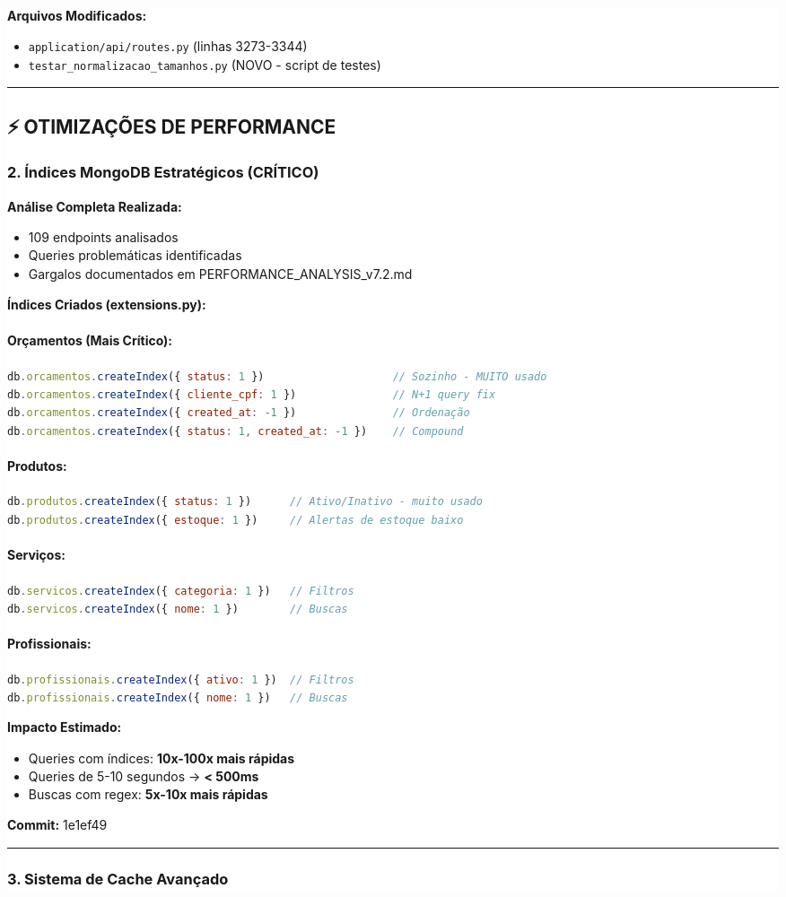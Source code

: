 **Arquivos Modificados:**
- `application/api/routes.py` (linhas 3273-3344)
- `testar_normalizacao_tamanhos.py` (NOVO - script de testes)

---

## ⚡ OTIMIZAÇÕES DE PERFORMANCE

### 2. Índices MongoDB Estratégicos (CRÍTICO)

**Análise Completa Realizada:**
- 109 endpoints analisados
- Queries problemáticas identificadas
- Gargalos documentados em PERFORMANCE_ANALYSIS_v7.2.md

**Índices Criados (extensions.py):**

#### Orçamentos (Mais Crítico):
```javascript
db.orcamentos.createIndex({ status: 1 })                    // Sozinho - MUITO usado
db.orcamentos.createIndex({ cliente_cpf: 1 })               // N+1 query fix
db.orcamentos.createIndex({ created_at: -1 })               // Ordenação
db.orcamentos.createIndex({ status: 1, created_at: -1 })    // Compound
```

#### Produtos:
```javascript
db.produtos.createIndex({ status: 1 })      // Ativo/Inativo - muito usado
db.produtos.createIndex({ estoque: 1 })     // Alertas de estoque baixo
```

#### Serviços:
```javascript
db.servicos.createIndex({ categoria: 1 })   // Filtros
db.servicos.createIndex({ nome: 1 })        // Buscas
```

#### Profissionais:
```javascript
db.profissionais.createIndex({ ativo: 1 })  // Filtros
db.profissionais.createIndex({ nome: 1 })   // Buscas
```

**Impacto Estimado:**
- Queries com índices: **10x-100x mais rápidas**
- Queries de 5-10 segundos → **< 500ms**
- Buscas com regex: **5x-10x mais rápidas**

**Commit:** 1e1ef49

---

### 3. Sistema de Cache Avançado
